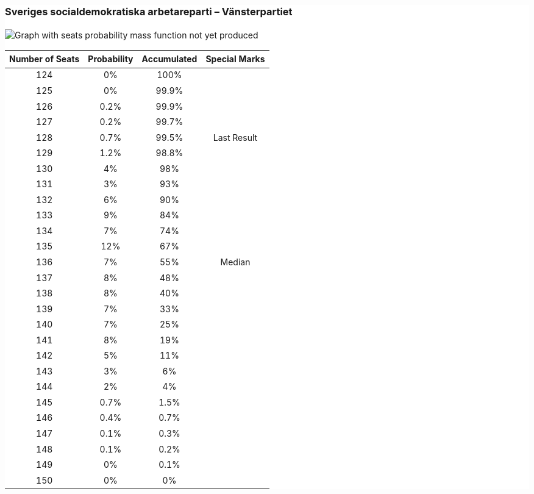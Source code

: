 ### Sveriges socialdemokratiska arbetareparti – Vänsterpartiet

![Graph with seats probability mass function not yet produced](2022-08-25-Sifo-coalitions-seats-pmf-s–v.png "Seats Probability Mass Function")

| Number of Seats | Probability | Accumulated | Special Marks |
|:---------------:|:-----------:|:-----------:|:-------------:|
| 124 | 0% | 100% |  |
| 125 | 0% | 99.9% |  |
| 126 | 0.2% | 99.9% |  |
| 127 | 0.2% | 99.7% |  |
| 128 | 0.7% | 99.5% | Last Result |
| 129 | 1.2% | 98.8% |  |
| 130 | 4% | 98% |  |
| 131 | 3% | 93% |  |
| 132 | 6% | 90% |  |
| 133 | 9% | 84% |  |
| 134 | 7% | 74% |  |
| 135 | 12% | 67% |  |
| 136 | 7% | 55% | Median |
| 137 | 8% | 48% |  |
| 138 | 8% | 40% |  |
| 139 | 7% | 33% |  |
| 140 | 7% | 25% |  |
| 141 | 8% | 19% |  |
| 142 | 5% | 11% |  |
| 143 | 3% | 6% |  |
| 144 | 2% | 4% |  |
| 145 | 0.7% | 1.5% |  |
| 146 | 0.4% | 0.7% |  |
| 147 | 0.1% | 0.3% |  |
| 148 | 0.1% | 0.2% |  |
| 149 | 0% | 0.1% |  |
| 150 | 0% | 0% |  |
